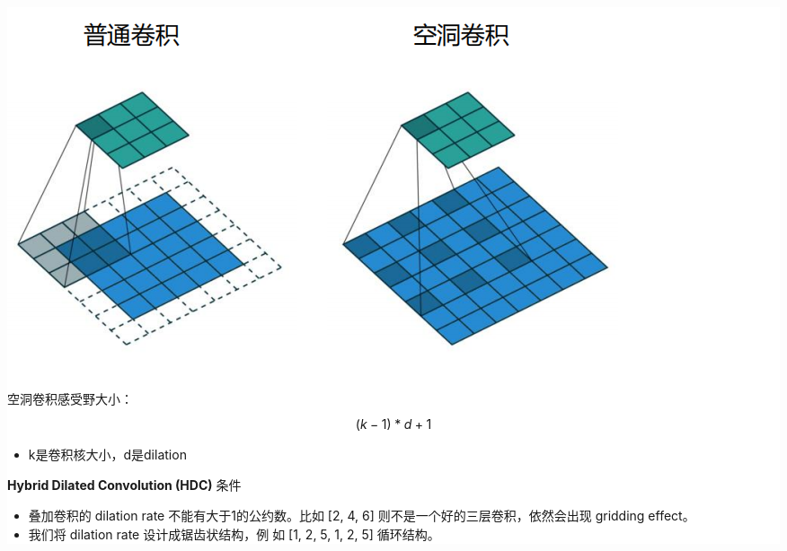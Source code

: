 ![image-20220901145701402](/assets/img/image-20220901145701402.png)



空洞卷积感受野大小：$$(k-1)*d+1$$

* k是卷积核大小，d是dilation



**Hybrid Dilated Convolution (HDC)** 条件

* 叠加卷积的 dilation rate 不能有大于1的公约数。比如 [2, 4, 6] 则不是一个好的三层卷积，依然会出现 gridding effect。
* 我们将 dilation rate 设计成锯齿状结构，例 如 [1, 2, 5, 1, 2, 5] 循环结构。